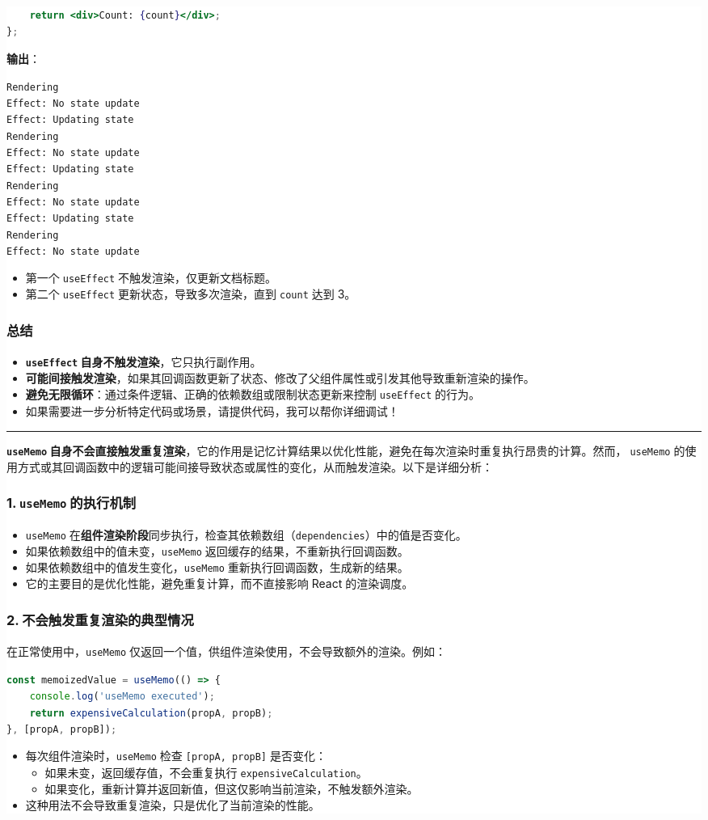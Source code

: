 ```jsx
    return <div>Count: {count}</div>;
};
```

**输出**：

```
Rendering
Effect: No state update
Effect: Updating state
Rendering
Effect: No state update
Effect: Updating state
Rendering
Effect: No state update
Effect: Updating state
Rendering
Effect: No state update
```

- 第一个 `useEffect` 不触发渲染，仅更新文档标题。
- 第二个 `useEffect` 更新状态，导致多次渲染，直到 `count` 达到 3。

### 总结

- **`useEffect` 自身不触发渲染**，它只执行副作用。
- **可能间接触发渲染**，如果其回调函数更新了状态、修改了父组件属性或引发其他导致重新渲染的操作。
- **避免无限循环**：通过条件逻辑、正确的依赖数组或限制状态更新来控制 `useEffect` 的行为。
- 如果需要进一步分析特定代码或场景，请提供代码，我可以帮你详细调试！

---

**`useMemo` 自身不会直接触发重复渲染**，它的作用是记忆计算结果以优化性能，避免在每次渲染时重复执行昂贵的计算。然而，
`useMemo` 的使用方式或其回调函数中的逻辑可能间接导致状态或属性的变化，从而触发渲染。以下是详细分析：

### 1. `useMemo` 的执行机制

- `useMemo` 在**组件渲染阶段**同步执行，检查其依赖数组（`dependencies`）中的值是否变化。
- 如果依赖数组中的值未变，`useMemo` 返回缓存的结果，不重新执行回调函数。
- 如果依赖数组中的值发生变化，`useMemo` 重新执行回调函数，生成新的结果。
- 它的主要目的是优化性能，避免重复计算，而不直接影响 React 的渲染调度。

### 2. 不会触发重复渲染的典型情况

在正常使用中，`useMemo` 仅返回一个值，供组件渲染使用，不会导致额外的渲染。例如：

```jsx
const memoizedValue = useMemo(() => {
    console.log('useMemo executed');
    return expensiveCalculation(propA, propB);
}, [propA, propB]);
```

- 每次组件渲染时，`useMemo` 检查 `[propA, propB]` 是否变化：
    - 如果未变，返回缓存值，不会重复执行 `expensiveCalculation`。
    - 如果变化，重新计算并返回新值，但这仅影响当前渲染，不触发额外渲染。
- 这种用法不会导致重复渲染，只是优化了当前渲染的性能。
